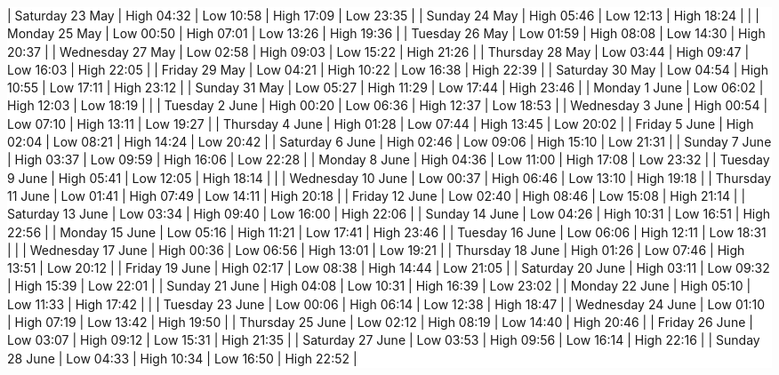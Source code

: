 | Saturday 23 May | High 04:32 | Low 10:58 | High 17:09 | Low 23:35 | 
| Sunday 24 May | High 05:46 | Low 12:13 | High 18:24 |  | 
| Monday 25 May | Low 00:50 | High 07:01 | Low 13:26 | High 19:36 | 
| Tuesday 26 May | Low 01:59 | High 08:08 | Low 14:30 | High 20:37 | 
| Wednesday 27 May | Low 02:58 | High 09:03 | Low 15:22 | High 21:26 | 
| Thursday 28 May | Low 03:44 | High 09:47 | Low 16:03 | High 22:05 | 
| Friday 29 May | Low 04:21 | High 10:22 | Low 16:38 | High 22:39 | 
| Saturday 30 May | Low 04:54 | High 10:55 | Low 17:11 | High 23:12 | 
| Sunday 31 May | Low 05:27 | High 11:29 | Low 17:44 | High 23:46 | 
| Monday 1 June | Low 06:02 | High 12:03 | Low 18:19 |  | 
| Tuesday 2 June | High 00:20 | Low 06:36 | High 12:37 | Low 18:53 | 
| Wednesday 3 June | High 00:54 | Low 07:10 | High 13:11 | Low 19:27 | 
| Thursday 4 June | High 01:28 | Low 07:44 | High 13:45 | Low 20:02 | 
| Friday 5 June | High 02:04 | Low 08:21 | High 14:24 | Low 20:42 | 
| Saturday 6 June | High 02:46 | Low 09:06 | High 15:10 | Low 21:31 | 
| Sunday 7 June | High 03:37 | Low 09:59 | High 16:06 | Low 22:28 | 
| Monday 8 June | High 04:36 | Low 11:00 | High 17:08 | Low 23:32 | 
| Tuesday 9 June | High 05:41 | Low 12:05 | High 18:14 |  | 
| Wednesday 10 June | Low 00:37 | High 06:46 | Low 13:10 | High 19:18 | 
| Thursday 11 June | Low 01:41 | High 07:49 | Low 14:11 | High 20:18 | 
| Friday 12 June | Low 02:40 | High 08:46 | Low 15:08 | High 21:14 | 
| Saturday 13 June | Low 03:34 | High 09:40 | Low 16:00 | High 22:06 | 
| Sunday 14 June | Low 04:26 | High 10:31 | Low 16:51 | High 22:56 | 
| Monday 15 June | Low 05:16 | High 11:21 | Low 17:41 | High 23:46 | 
| Tuesday 16 June | Low 06:06 | High 12:11 | Low 18:31 |  | 
| Wednesday 17 June | High 00:36 | Low 06:56 | High 13:01 | Low 19:21 | 
| Thursday 18 June | High 01:26 | Low 07:46 | High 13:51 | Low 20:12 | 
| Friday 19 June | High 02:17 | Low 08:38 | High 14:44 | Low 21:05 | 
| Saturday 20 June | High 03:11 | Low 09:32 | High 15:39 | Low 22:01 | 
| Sunday 21 June | High 04:08 | Low 10:31 | High 16:39 | Low 23:02 | 
| Monday 22 June | High 05:10 | Low 11:33 | High 17:42 |  | 
| Tuesday 23 June | Low 00:06 | High 06:14 | Low 12:38 | High 18:47 | 
| Wednesday 24 June | Low 01:10 | High 07:19 | Low 13:42 | High 19:50 | 
| Thursday 25 June | Low 02:12 | High 08:19 | Low 14:40 | High 20:46 | 
| Friday 26 June | Low 03:07 | High 09:12 | Low 15:31 | High 21:35 | 
| Saturday 27 June | Low 03:53 | High 09:56 | Low 16:14 | High 22:16 | 
| Sunday 28 June | Low 04:33 | High 10:34 | Low 16:50 | High 22:52 | 